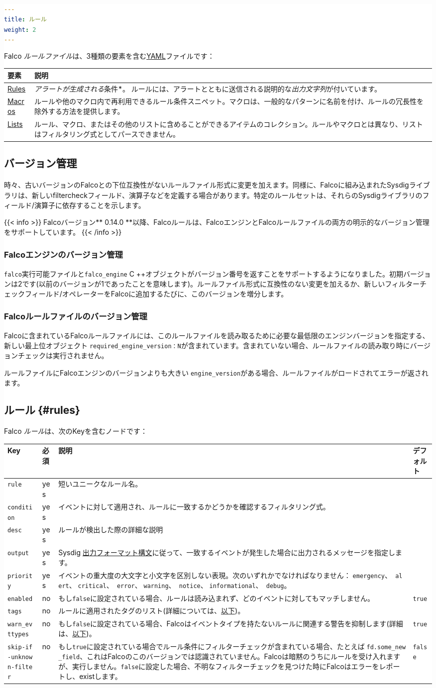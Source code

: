 ```yaml
---
title: ルール
weight: 2
---
```


Falco *ルールファイル*は、3種類の要素を含む[YAML](http://www.yaml.org/start.html)ファイルです：

要素 | 説明
:-------|:-----------
[Rules](#rules) | *アラートが生成される*条件*。 ルールには、アラートとともに送信される説明的な*出力文字列*が付いています。
[Macros](#macros) | ルールや他のマクロ内で再利用できるルール条件スニペット。マクロは、一般的なパターンに名前を付け、ルールの冗長性を除外する方法を提供します。
[Lists](#lists) | ルール、マクロ、またはその他のリストに含めることができるアイテムのコレクション。ルールやマクロとは異なり、リストはフィルタリング式としてパースできません。

## バージョン管理

時々、古いバージョンのFalcoとの下位互換性がないルールファイル形式に変更を加えます。同様に、Falcoに組み込まれたSysdigライブラリは、新しいfiltercheckフィールド、演算子などを定義する場合があります。特定のルールセットは、それらのSysdigライブラリのフィールド/演算子に依存することを示します。

{{< info >}}
Falcoバージョン** 0.14.0 **以降、Falcoルールは、FalcoエンジンとFalcoルールファイルの両方の明示的なバージョン管理をサポートしています。
{{< /info >}}

### Falcoエンジンのバージョン管理

`falco`実行可能ファイルと`falco_engine` C ++オブジェクトがバージョン番号を返すことをサポートするようになりました。初期バージョンは2です(以前のバージョンが1であったことを意味します)。ルールファイル形式に互換性のない変更を加えるか、新しいフィルターチェックフィールド/オペレーターをFalcoに追加するたびに、このバージョンを増分します。

### Falcoルールファイルのバージョン管理

Falcoに含まれているFalcoルールファイルには、このルールファイルを読み取るために必要な最低限のエンジンバージョンを指定する、新しい最上位オブジェクト `required_engine_version：N`が含まれています。含まれていない場合、ルールファイルの読み取り時にバージョンチェックは実行されません。

ルールファイルにFalcoエンジンのバージョンよりも大きい `engine_version`がある場合、ルールファイルがロードされてエラーが返されます。

## ルール {#rules}

Falco *ルール*は、次のKeyを含むノードです：

Key | 必須 | 説明 | デフォルト
:---|:---------|:------------|:-------
`rule` | yes | 短いユニークなルール名。 |
`condition` | yes | イベントに対して適用され、ルールに一致するかどうかを確認するフィルタリング式。 |
`desc` | yes | ルールが検出した際の詳細な説明 |
`output` | yes | Sysdig [出力フォーマット構文](http://www.sysdig.com/wiki/sysdig-user-guide/#output-formatting)に従って、一致するイベントが発生した場合に出力されるメッセージを指定します。 |
`priority` | yes | イベントの重大度の大文字と小文字を区別しない表現。次のいずれかでなければなりません： `emergency`、` alert`、 `critical`、` error`、 `warning`、` notice`、 `informational`、` debug`。 |
`enabled` | no | もし`false`に設定されている場合、ルールは読み込まれず、どのイベントに対してもマッチしません。 | `true`
`tags` | no | ルールに適用されたタグのリスト(詳細については、[以下](#tags))。 |
`warn_evttypes` | no | もし`false`に設定されている場合、Falcoはイベントタイプを持たないルールに関連する警告を抑制します(詳細は、[以下](#rule-condition-best-practices))。 | `true`
`skip-if-unknown-filter` | no | もし`true`に設定されている場合でルール条件にフィルターチェックが含まれている場合、たとえば `fd.some_new_field`、これはFalcoのこのバージョンでは認識されていません。Falcoは暗黙のうちにルールを受け入れますが、実行しません。`false`に設定した場合、不明なフィルターチェックを見つけた時にFalcoはエラーをレポートし、existします。 | `false`
